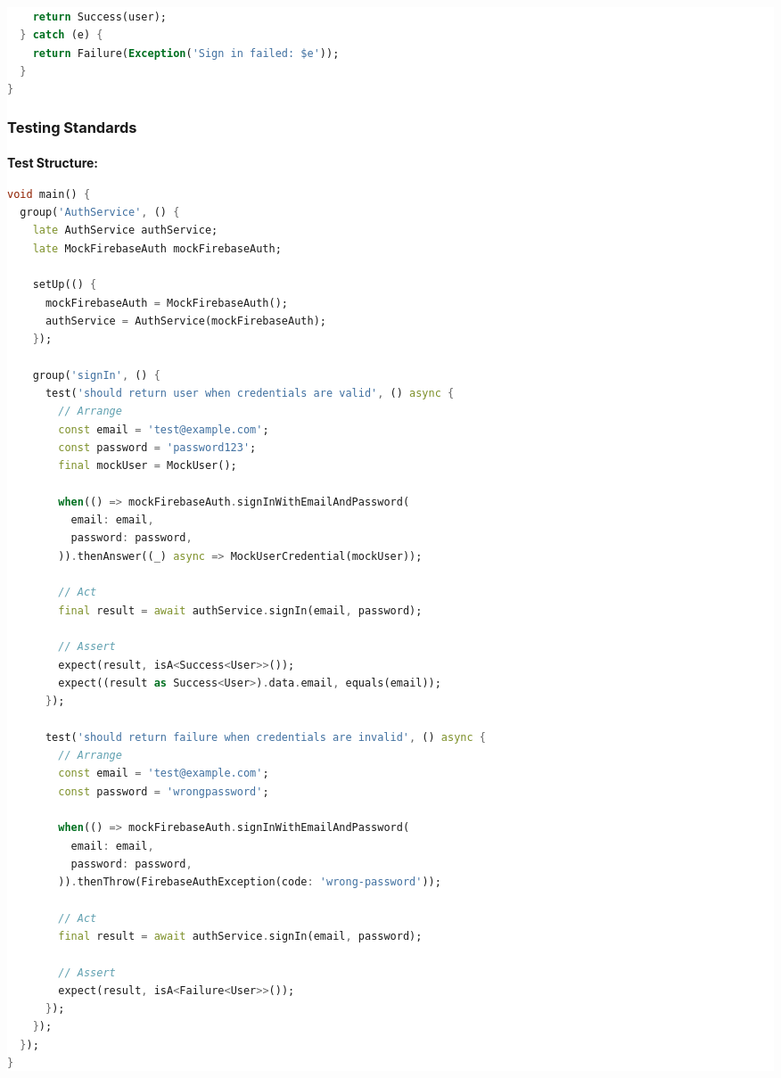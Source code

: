 ```dart
    return Success(user);
  } catch (e) {
    return Failure(Exception('Sign in failed: $e'));
  }
}
```

### Testing Standards

**Test Structure:**
```dart
void main() {
  group('AuthService', () {
    late AuthService authService;
    late MockFirebaseAuth mockFirebaseAuth;
    
    setUp(() {
      mockFirebaseAuth = MockFirebaseAuth();
      authService = AuthService(mockFirebaseAuth);
    });
    
    group('signIn', () {
      test('should return user when credentials are valid', () async {
        // Arrange
        const email = 'test@example.com';
        const password = 'password123';
        final mockUser = MockUser();
        
        when(() => mockFirebaseAuth.signInWithEmailAndPassword(
          email: email,
          password: password,
        )).thenAnswer((_) async => MockUserCredential(mockUser));
        
        // Act
        final result = await authService.signIn(email, password);
        
        // Assert
        expect(result, isA<Success<User>>());
        expect((result as Success<User>).data.email, equals(email));
      });
      
      test('should return failure when credentials are invalid', () async {
        // Arrange
        const email = 'test@example.com';
        const password = 'wrongpassword';
        
        when(() => mockFirebaseAuth.signInWithEmailAndPassword(
          email: email,
          password: password,
        )).thenThrow(FirebaseAuthException(code: 'wrong-password'));
        
        // Act
        final result = await authService.signIn(email, password);
        
        // Assert
        expect(result, isA<Failure<User>>());
      });
    });
  });
}
```
